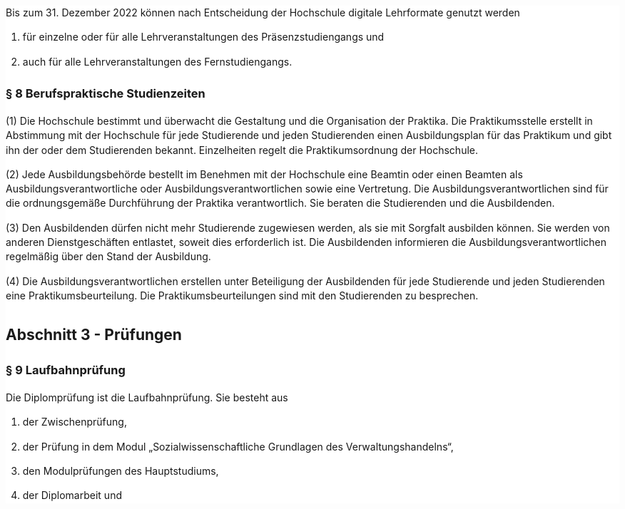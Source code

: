 Bis zum 31. Dezember 2022 können nach Entscheidung der Hochschule
digitale Lehrformate genutzt werden

1.  für einzelne oder für alle Lehrveranstaltungen des Präsenzstudiengangs
    und


2.  auch für alle Lehrveranstaltungen des Fernstudiengangs.





### § 8 Berufspraktische Studienzeiten

(1) Die Hochschule bestimmt und überwacht die Gestaltung und die
Organisation der Praktika. Die Praktikumsstelle erstellt in Abstimmung
mit der Hochschule für jede Studierende und jeden Studierenden einen
Ausbildungsplan für das Praktikum und gibt ihn der oder dem
Studierenden bekannt. Einzelheiten regelt die Praktikumsordnung der
Hochschule.

(2) Jede Ausbildungsbehörde bestellt im Benehmen mit der Hochschule
eine Beamtin oder einen Beamten als Ausbildungsverantwortliche oder
Ausbildungsverantwortlichen sowie eine Vertretung. Die
Ausbildungsverantwortlichen sind für die ordnungsgemäße Durchführung
der Praktika verantwortlich. Sie beraten die Studierenden und die
Ausbildenden.

(3) Den Ausbildenden dürfen nicht mehr Studierende zugewiesen werden,
als sie mit Sorgfalt ausbilden können. Sie werden von anderen
Dienstgeschäften entlastet, soweit dies erforderlich ist. Die
Ausbildenden informieren die Ausbildungsverantwortlichen regelmäßig
über den Stand der Ausbildung.

(4) Die Ausbildungsverantwortlichen erstellen unter Beteiligung der
Ausbildenden für jede Studierende und jeden Studierenden eine
Praktikumsbeurteilung. Die Praktikumsbeurteilungen sind mit den
Studierenden zu besprechen.


## Abschnitt 3 - Prüfungen


### § 9 Laufbahnprüfung

Die Diplomprüfung ist die Laufbahnprüfung. Sie besteht aus

1.  der Zwischenprüfung,


2.  der Prüfung in dem Modul „Sozialwissenschaftliche Grundlagen des
    Verwaltungshandelns“,


3.  den Modulprüfungen des Hauptstudiums,


4.  der Diplomarbeit und
